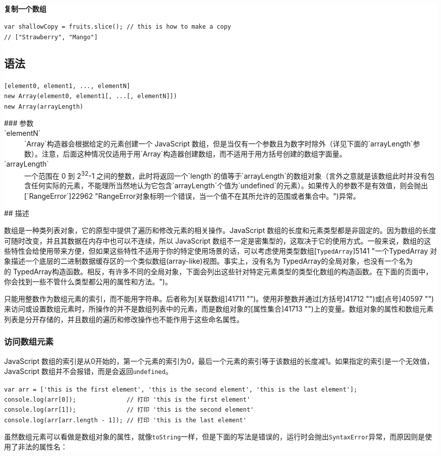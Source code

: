 
**复制一个数组**


```
var shallowCopy = fruits.slice(); // this is how to make a copy 
// ["Strawberry", "Mango"]
```

## 语法<a name="Syntax"></a>

```
[element0, element1, ..., elementN]
new Array(element0, element1[, ...[, elementN]])
new Array(arrayLength)

```
<dl><dt id=''>
### 参数<a name="参数"></a>
</dt><dt id=''>`elementN`</dt><dd>`Array`构造器会根据给定的元素创建一个 JavaScript 数组，但是当仅有一个参数且为数字时除外（详见下面的`arrayLength`参数）。注意，后面这种情况仅适用于用`Array`构造器创建数组，而不适用于用方括号创建的数组字面量。</dd><dt id=''>`arrayLength`</dt><dd>一个范围在 0 到 2<sup>32</sup>-1 之间的整数，此时将返回一个`length`的值等于`arrayLength`的数组对象（言外之意就是该数组此时并没有包含任何实际的元素，不能理所当然地认为它包含`arrayLength`个值为`undefined`的元素）。如果传入的参数不是有效值，则会抛出[`RangeError`]22962 "RangeError对象标明一个错误，当一个值不在其所允许的范围或者集合中。")异常。</dd></dl>
## 描述<a name="描述"></a>


数组是一种类列表对象，它的原型中提供了遍历和修改元素的相关操作。JavaScript 数组的长度和元素类型都是非固定的。因为数组的长度可随时改变，并且其数据在内存中也可以不连续，所以 JavaScript 数组不一定是密集型的，这取决于它的使用方式。一般来说，数组的这些特性会给使用带来方便，但如果这些特性不适用于你的特定使用场景的话，可以考虑使用类型数组[`TypedArray`]5141 "一个TypedArray 对象描述一个底层的二进制数据缓存区的一个类似数组(array-like)视图。事实上，没有名为 TypedArray的全局对象，也没有一个名为的 TypedArray构造函数。相反，有许多不同的全局对象，下面会列出这些针对特定元素类型的类型化数组的构造函数。在下面的页面中，你会找到一些不管什么类型都公用的属性和方法。")。



只能用整数作为数组元素的索引，而不能用字符串。后者称为[关联数组]41711 "")。使用非整数并通过[方括号]41712 "")或[点号]40597 "")来访问或设置数组元素时，所操作的并不是数组列表中的元素，而是数组对象的[属性集合]41713 "")上的变量。数组对象的属性和数组元素列表是分开存储的，并且数组的遍历和修改操作也不能作用于这些命名属性。


### 访问数组元素<a name="Accessing_array_elements"></a>


JavaScript 数组的索引是从0开始的，第一个元素的索引为0，最后一个元素的索引等于该数组的长度减1。如果指定的索引是一个无效值，JavaScript 数组并不会报错，而是会返回`undefined`。


```
var arr = ['this is the first element', 'this is the second element', 'this is the last element'];
console.log(arr[0]);              // 打印 'this is the first element'
console.log(arr[1]);              // 打印 'this is the second element'
console.log(arr[arr.length - 1]); // 打印 'this is the last element'
```






虽然数组元素可以看做是数组对象的属性，就像`toString`一样，但是下面的写法是错误的，运行时会抛出`SyntaxError`异常，而原因则是使用了非法的属性名：
